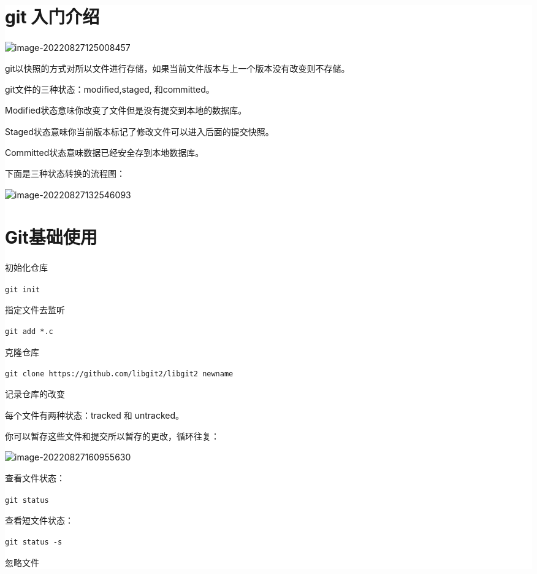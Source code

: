 # git 入门介绍

![image-20220827125008457](C:\Users\maoqi\AppData\Roaming\Typora\typora-user-images\image-20220827125008457.png)

git以快照的方式对所以文件进行存储，如果当前文件版本与上一个版本没有改变则不存储。

git文件的三种状态：modified,staged, 和committed。

Modified状态意味你改变了文件但是没有提交到本地的数据库。

Staged状态意味你当前版本标记了修改文件可以进入后面的提交快照。

Committed状态意味数据已经安全存到本地数据库。

下面是三种状态转换的流程图：

![image-20220827132546093](C:\Users\maoqi\AppData\Roaming\Typora\typora-user-images\image-20220827132546093.png)

# Git基础使用

初始化仓库

```
git init
```

指定文件去监听

```
git add *.c
```

克隆仓库

```
git clone https://github.com/libgit2/libgit2 newname
```

记录仓库的改变

每个文件有两种状态：tracked 和 untracked。

你可以暂存这些文件和提交所以暂存的更改，循环往复：

![image-20220827160955630](C:\Users\maoqi\AppData\Roaming\Typora\typora-user-images\image-20220827160955630.png)

查看文件状态：

```
git status
```

查看短文件状态：

```
git status -s
```

忽略文件
